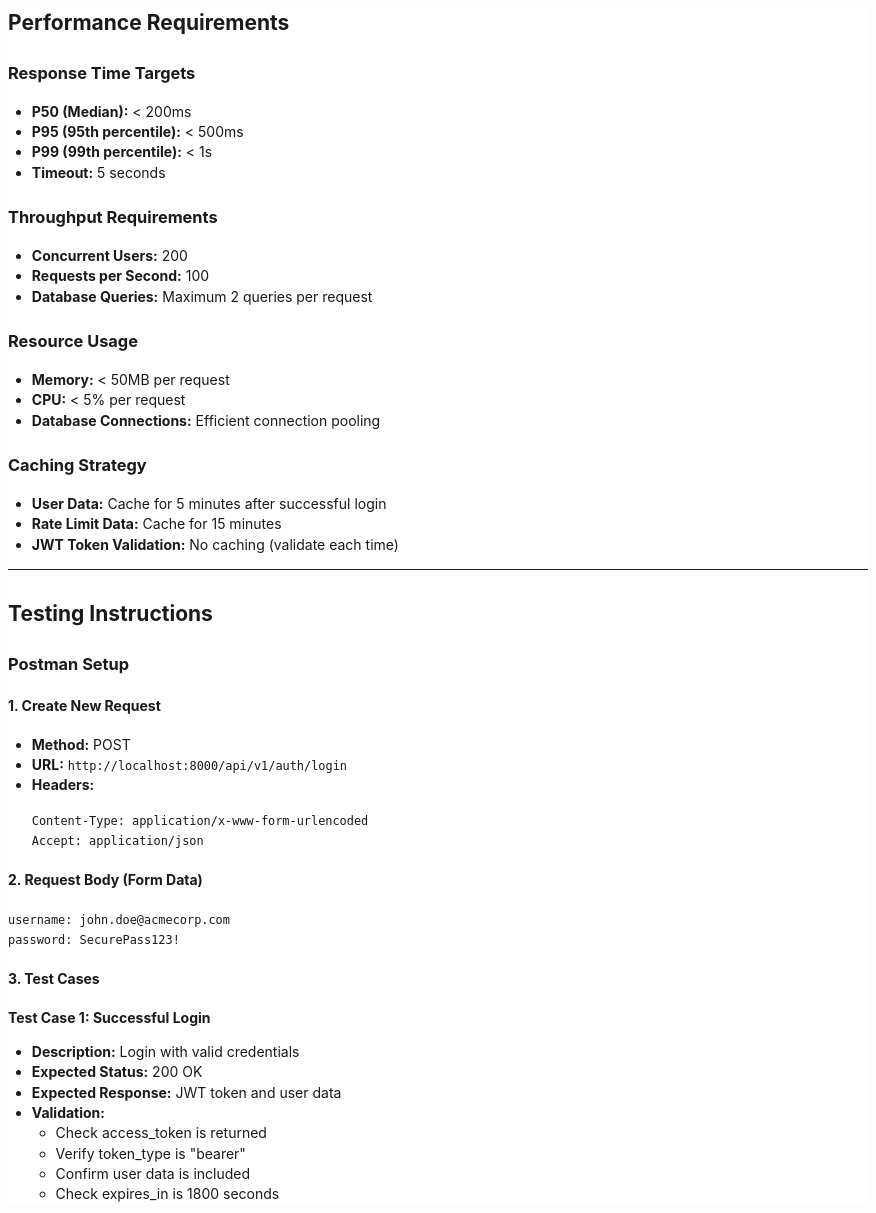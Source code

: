 
## Performance Requirements

### Response Time Targets
- **P50 (Median):** < 200ms
- **P95 (95th percentile):** < 500ms
- **P99 (99th percentile):** < 1s
- **Timeout:** 5 seconds

### Throughput Requirements
- **Concurrent Users:** 200
- **Requests per Second:** 100
- **Database Queries:** Maximum 2 queries per request

### Resource Usage
- **Memory:** < 50MB per request
- **CPU:** < 5% per request
- **Database Connections:** Efficient connection pooling

### Caching Strategy
- **User Data:** Cache for 5 minutes after successful login
- **Rate Limit Data:** Cache for 15 minutes
- **JWT Token Validation:** No caching (validate each time)

---

## Testing Instructions

### Postman Setup

#### 1. Create New Request
- **Method:** POST
- **URL:** `http://localhost:8000/api/v1/auth/login`
- **Headers:**
  ```
  Content-Type: application/x-www-form-urlencoded
  Accept: application/json
  ```

#### 2. Request Body (Form Data)
```
username: john.doe@acmecorp.com
password: SecurePass123!
```

#### 3. Test Cases

**Test Case 1: Successful Login**
- **Description:** Login with valid credentials
- **Expected Status:** 200 OK
- **Expected Response:** JWT token and user data
- **Validation:**
  - Check access_token is returned
  - Verify token_type is "bearer"
  - Confirm user data is included
  - Check expires_in is 1800 seconds
